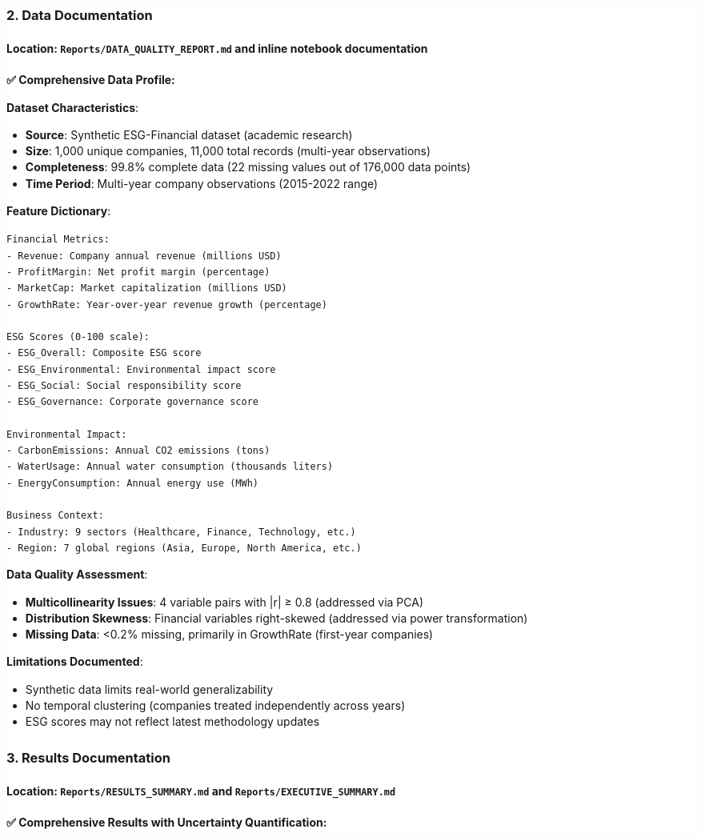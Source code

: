 ### 2. Data Documentation

#### **Location**: `Reports/DATA_QUALITY_REPORT.md` and inline notebook documentation

**✅ Comprehensive Data Profile:**

**Dataset Characteristics**:
- **Source**: Synthetic ESG-Financial dataset (academic research)
- **Size**: 1,000 unique companies, 11,000 total records (multi-year observations)
- **Completeness**: 99.8% complete data (22 missing values out of 176,000 data points)
- **Time Period**: Multi-year company observations (2015-2022 range)

**Feature Dictionary**:
```
Financial Metrics:
- Revenue: Company annual revenue (millions USD)
- ProfitMargin: Net profit margin (percentage)
- MarketCap: Market capitalization (millions USD)
- GrowthRate: Year-over-year revenue growth (percentage)

ESG Scores (0-100 scale):
- ESG_Overall: Composite ESG score
- ESG_Environmental: Environmental impact score
- ESG_Social: Social responsibility score  
- ESG_Governance: Corporate governance score

Environmental Impact:
- CarbonEmissions: Annual CO2 emissions (tons)
- WaterUsage: Annual water consumption (thousands liters)
- EnergyConsumption: Annual energy use (MWh)

Business Context:
- Industry: 9 sectors (Healthcare, Finance, Technology, etc.)
- Region: 7 global regions (Asia, Europe, North America, etc.)
```

**Data Quality Assessment**:
- **Multicollinearity Issues**: 4 variable pairs with |r| ≥ 0.8 (addressed via PCA)
- **Distribution Skewness**: Financial variables right-skewed (addressed via power transformation)
- **Missing Data**: <0.2% missing, primarily in GrowthRate (first-year companies)

**Limitations Documented**:
- Synthetic data limits real-world generalizability
- No temporal clustering (companies treated independently across years)
- ESG scores may not reflect latest methodology updates

### 3. Results Documentation

#### **Location**: `Reports/RESULTS_SUMMARY.md` and `Reports/EXECUTIVE_SUMMARY.md`

**✅ Comprehensive Results with Uncertainty Quantification:**
